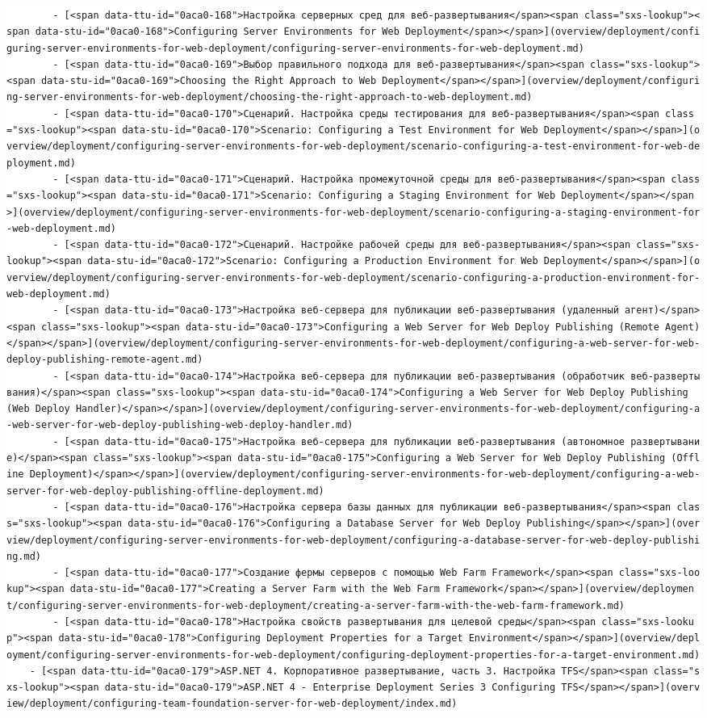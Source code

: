             - [<span data-ttu-id="0aca0-168">Настройка серверных сред для веб-развертывания</span><span class="sxs-lookup"><span data-stu-id="0aca0-168">Configuring Server Environments for Web Deployment</span></span>](overview/deployment/configuring-server-environments-for-web-deployment/configuring-server-environments-for-web-deployment.md)
            - [<span data-ttu-id="0aca0-169">Выбор правильного подхода для веб-развертывания</span><span class="sxs-lookup"><span data-stu-id="0aca0-169">Choosing the Right Approach to Web Deployment</span></span>](overview/deployment/configuring-server-environments-for-web-deployment/choosing-the-right-approach-to-web-deployment.md)
            - [<span data-ttu-id="0aca0-170">Сценарий. Настройка среды тестирования для веб-развертывания</span><span class="sxs-lookup"><span data-stu-id="0aca0-170">Scenario: Configuring a Test Environment for Web Deployment</span></span>](overview/deployment/configuring-server-environments-for-web-deployment/scenario-configuring-a-test-environment-for-web-deployment.md)
            - [<span data-ttu-id="0aca0-171">Сценарий. Настройка промежуточной среды для веб-развертывания</span><span class="sxs-lookup"><span data-stu-id="0aca0-171">Scenario: Configuring a Staging Environment for Web Deployment</span></span>](overview/deployment/configuring-server-environments-for-web-deployment/scenario-configuring-a-staging-environment-for-web-deployment.md)
            - [<span data-ttu-id="0aca0-172">Сценарий. Настройке рабочей среды для веб-развертывания</span><span class="sxs-lookup"><span data-stu-id="0aca0-172">Scenario: Configuring a Production Environment for Web Deployment</span></span>](overview/deployment/configuring-server-environments-for-web-deployment/scenario-configuring-a-production-environment-for-web-deployment.md)
            - [<span data-ttu-id="0aca0-173">Настройка веб-сервера для публикации веб-развертывания (удаленный агент)</span><span class="sxs-lookup"><span data-stu-id="0aca0-173">Configuring a Web Server for Web Deploy Publishing (Remote Agent)</span></span>](overview/deployment/configuring-server-environments-for-web-deployment/configuring-a-web-server-for-web-deploy-publishing-remote-agent.md)
            - [<span data-ttu-id="0aca0-174">Настройка веб-сервера для публикации веб-развертывания (обработчик веб-развертывания)</span><span class="sxs-lookup"><span data-stu-id="0aca0-174">Configuring a Web Server for Web Deploy Publishing (Web Deploy Handler)</span></span>](overview/deployment/configuring-server-environments-for-web-deployment/configuring-a-web-server-for-web-deploy-publishing-web-deploy-handler.md)
            - [<span data-ttu-id="0aca0-175">Настройка веб-сервера для публикации веб-развертывания (автономное развертывание)</span><span class="sxs-lookup"><span data-stu-id="0aca0-175">Configuring a Web Server for Web Deploy Publishing (Offline Deployment)</span></span>](overview/deployment/configuring-server-environments-for-web-deployment/configuring-a-web-server-for-web-deploy-publishing-offline-deployment.md)
            - [<span data-ttu-id="0aca0-176">Настройка сервера базы данных для публикации веб-развертывания</span><span class="sxs-lookup"><span data-stu-id="0aca0-176">Configuring a Database Server for Web Deploy Publishing</span></span>](overview/deployment/configuring-server-environments-for-web-deployment/configuring-a-database-server-for-web-deploy-publishing.md)
            - [<span data-ttu-id="0aca0-177">Создание фермы серверов с помощью Web Farm Framework</span><span class="sxs-lookup"><span data-stu-id="0aca0-177">Creating a Server Farm with the Web Farm Framework</span></span>](overview/deployment/configuring-server-environments-for-web-deployment/creating-a-server-farm-with-the-web-farm-framework.md)
            - [<span data-ttu-id="0aca0-178">Настройка свойств развертывания для целевой среды</span><span class="sxs-lookup"><span data-stu-id="0aca0-178">Configuring Deployment Properties for a Target Environment</span></span>](overview/deployment/configuring-server-environments-for-web-deployment/configuring-deployment-properties-for-a-target-environment.md)
        - [<span data-ttu-id="0aca0-179">ASP.NET 4. Корпоративное развертывание, часть 3. Настройка TFS</span><span class="sxs-lookup"><span data-stu-id="0aca0-179">ASP.NET 4 - Enterprise Deployment Series 3 Configuring TFS</span></span>](overview/deployment/configuring-team-foundation-server-for-web-deployment/index.md)
